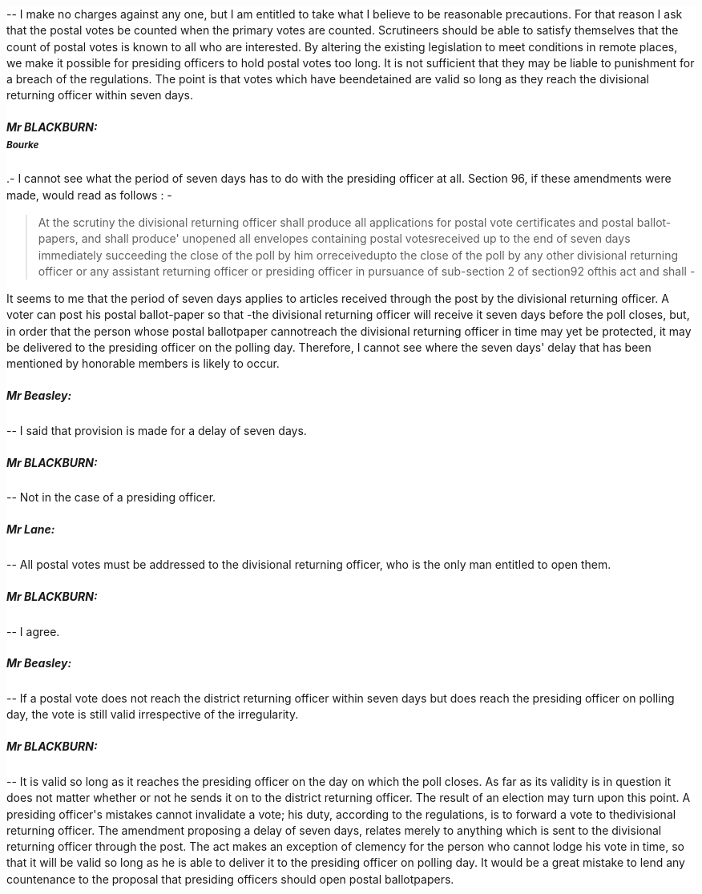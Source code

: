 -- I make no charges against any one, but I am entitled to take what I believe to be reasonable precautions. For that reason I ask that the postal votes be counted when the primary votes are counted. Scrutineers should be able to satisfy themselves that the count of postal votes is known to all who are interested. By altering the existing legislation to meet conditions in remote places, we make it possible for presiding officers to hold postal votes too long. It is not sufficient that they may be liable to punishment for a breach of the regulations. The point is that votes which have beendetained are valid so long as they reach the divisional returning officer within seven days. 

##### Mr BLACKBURN:<br><small class="text-muted">Bourke</small>

.- I cannot see what the period of seven days has to do with the presiding officer at all. Section 96, if these amendments were made, would read as follows :  - 

  >At the scrutiny the divisional returning officer shall produce all applications for postal vote certificates and postal ballot-papers, and shall produce' unopened all envelopes containing postal votesreceived up to the end of seven days immediately succeeding the close of the poll by him orreceivedupto the close of the poll by any other divisional returning officer or any assistant returning officer or presiding officer in pursuance of sub-section 2 of section92 ofthis act and shall - 

It seems to me that the period of seven days applies to articles received through the post by the divisional returning officer. A voter can post his postal ballot-paper so that -the divisional returning officer will receive it seven days before the poll closes, but, in order that the person whose postal ballotpaper cannotreach the divisional returning officer in time may yet be protected, it may be delivered to the presiding officer on the polling day. Therefore, I cannot see where the seven days' delay that has been mentioned by honorable members is likely to occur. 

##### Mr Beasley:

--  I said that provision is made for a delay of seven days. 

##### Mr BLACKBURN:

-- Not in the case of a presiding officer. 

##### Mr Lane:

--  All postal votes must be addressed to the divisional returning officer, who is the only man entitled to open them. 

##### Mr BLACKBURN:

-- I agree. 

##### Mr Beasley:

--  If a postal vote does not reach the district returning officer within seven days but does reach the presiding officer  on  polling day, the vote is still valid irrespective of the irregularity. 

##### Mr BLACKBURN:

-- It is valid so long as it reaches the presiding officer on the day on which the poll closes. As far as its validity is in question it does not matter whether or not he sends it on to the district returning officer. The result of an election may turn upon this point. A presiding officer's mistakes cannot invalidate a vote; his duty, according to the regulations, is to forward a vote to thedivisional returning officer. The amendment proposing a delay of seven days, relates merely to anything which is sent to the divisional returning officer through the post. The act makes an exception of clemency for the person who cannot lodge his vote in time, so that it will be valid so long as he is able to deliver it to the presiding officer on polling day. It would be a great mistake to lend any countenance to the proposal that presiding officers should open postal ballotpapers. 
